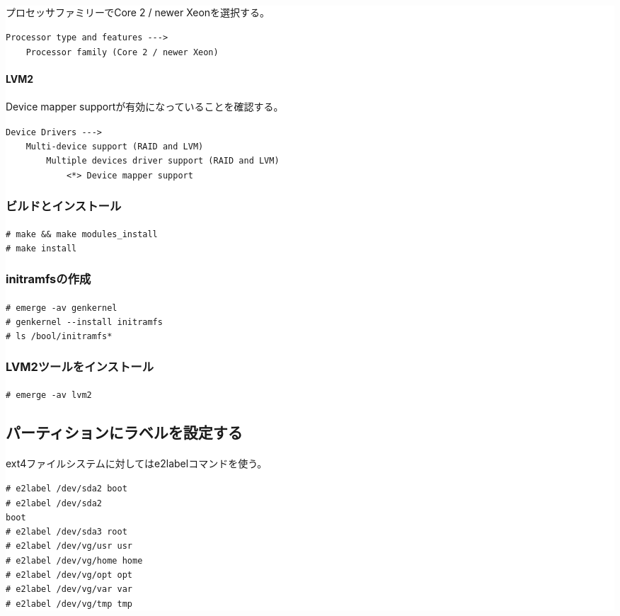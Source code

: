 プロセッサファミリーでCore 2 / newer Xeonを選択する。

    Processor type and features --->
        Processor family (Core 2 / newer Xeon)

#### LVM2

Device mapper supportが有効になっていることを確認する。

    Device Drivers --->
        Multi-device support (RAID and LVM)
            Multiple devices driver support (RAID and LVM)
                <*> Device mapper support

### ビルドとインストール

    # make && make modules_install
    # make install

### initramfsの作成

    # emerge -av genkernel
    # genkernel --install initramfs
    # ls /bool/initramfs*

### LVM2ツールをインストール

    # emerge -av lvm2

パーティションにラベルを設定する
----------------------------

ext4ファイルシステムに対してはe2labelコマンドを使う。

    # e2label /dev/sda2 boot
    # e2label /dev/sda2
    boot
    # e2label /dev/sda3 root
    # e2label /dev/vg/usr usr
    # e2label /dev/vg/home home
    # e2label /dev/vg/opt opt
    # e2label /dev/vg/var var
    # e2label /dev/vg/tmp tmp

